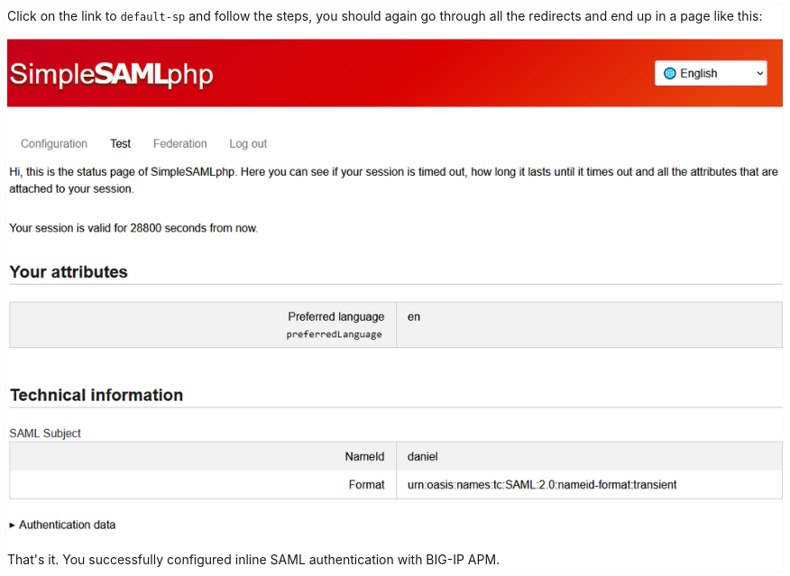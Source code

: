 Click on the link to `default-sp` and follow the steps, you should again go through all the redirects and end up in a page like this:

![simpleSAMLphp_success](/assets/simpleSAMLphp_success.png)

That's it. You successfully configured inline SAML authentication with BIG-IP APM.
